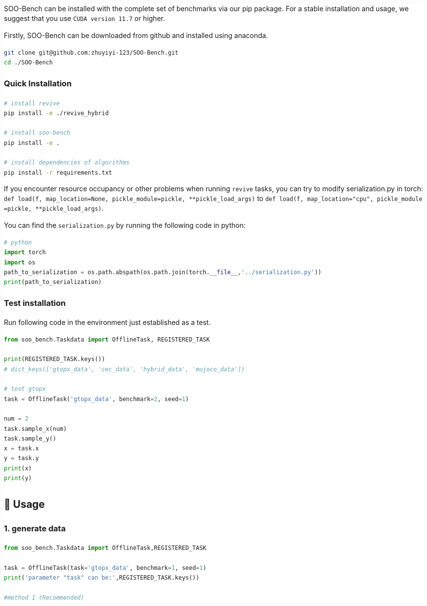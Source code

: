 SOO-Bench can be installed with the complete set of benchmarks via our pip package. For a stable installation and usage, we suggest that you use `CUDA version 11.7`  or higher. 

Firstly, SOO-Bench can be downloaded from github and installed using anaconda.

```bash
git clone git@github.com:zhuyiyi-123/SOO-Bench.git
cd ./SOO-Bench
```


### Quick Installation

```bash
# install revive
pip install -e ./revive_hybrid

# install soo-bench
pip install -e .

# install dependencies of algorithms
pip install -r requirements.txt
```
If you encounter resource occupancy or other problems when running `revive` tasks, you can try to modify serialization.py in torch:  `def load(f, map_location=None, pickle_module=pickle, **pickle_load_args)` to `def load(f, map_location="cpu", pickle_module=pickle, **pickle_load_args)`.

You can find the `serialization.py` by running the following code in python:

```python
# python
import torch
import os
path_to_serialization = os.path.abspath(os.path.join(torch.__file__,'../serialization.py'))
print(path_to_serialization)
```

### Test installation
Run following code in the environment just established as a test.
```python
from soo_bench.Taskdata import OfflineTask, REGISTERED_TASK

print(REGISTERED_TASK.keys())
# dict_keys(['gtopx_data', 'cec_data', 'hybrid_data', 'mujoco_data'])

# test gtopx
task = OfflineTask('gtopx_data', benchmark=2, seed=1)

num = 2
task.sample_x(num)
task.sample_y()
x = task.x
y = task.y
print(x)
print(y)

```
## :construction_worker: Usage
### 1. generate data
``` python
from soo_bench.Taskdata import OfflineTask,REGISTERED_TASK

task = OfflineTask(task='gtopx_data', benchmark=1, seed=1)
print('parameter "task" can be:',REGISTERED_TASK.keys())

#method 1 (Recommended)
```